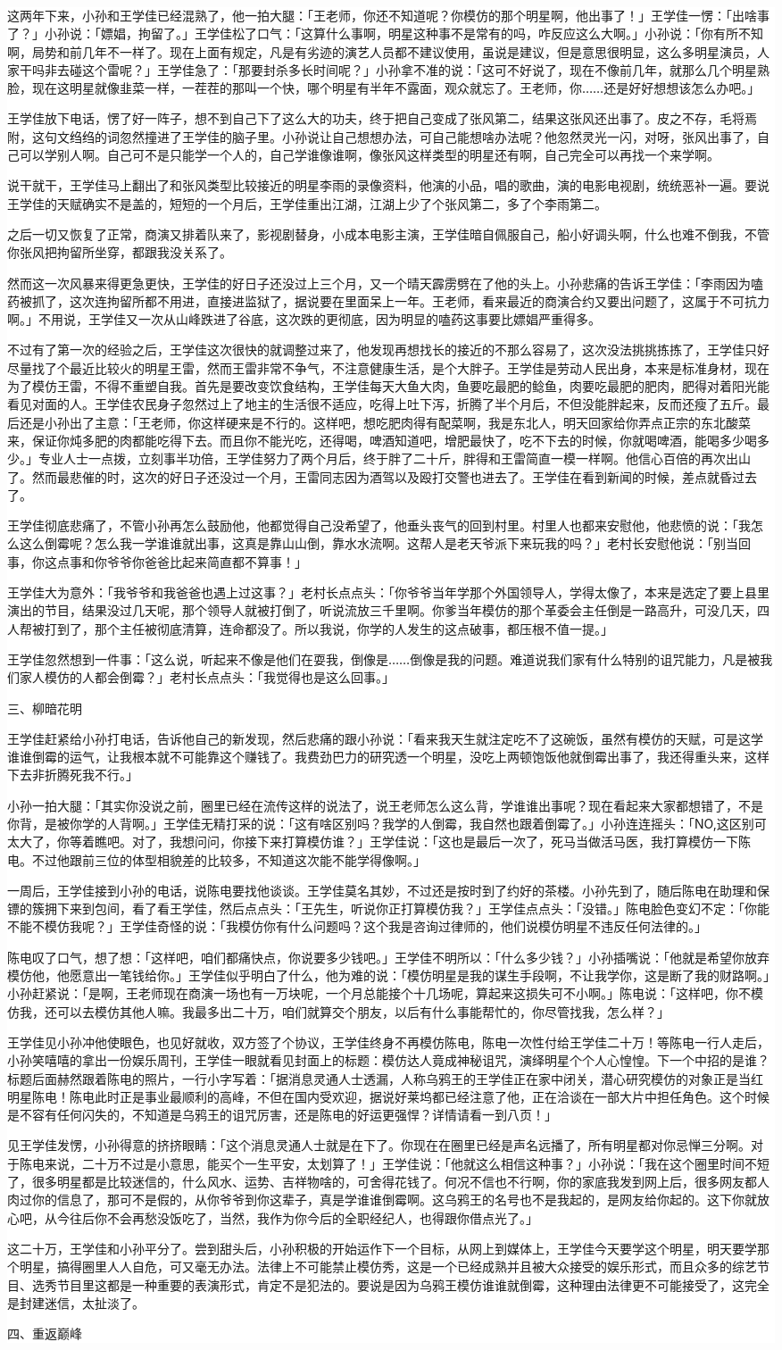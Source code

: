 这两年下来，小孙和王学佳已经混熟了，他一拍大腿：「王老师，你还不知道呢？你模仿的那个明星啊，他出事了！」王学佳一愣：「出啥事了？」小孙说：「嫖娼，拘留了。」王学佳松了口气：「这算什么事啊，明星这种事不是常有的吗，咋反应这么大啊。」小孙说：「你有所不知啊，局势和前几年不一样了。现在上面有规定，凡是有劣迹的演艺人员都不建议使用，虽说是建议，但是意思很明显，这么多明星演员，人家干吗非去碰这个雷呢？」王学佳急了：「那要封杀多长时间呢？」小孙拿不准的说：「这可不好说了，现在不像前几年，就那么几个明星熟脸，现在这明星就像韭菜一样，一茬茬的那叫一个快，哪个明星有半年不露面，观众就忘了。王老师，你……还是好好想想该怎么办吧。」

王学佳放下电话，愣了好一阵子，想不到自己下了这么大的功夫，终于把自己变成了张风第二，结果这张风还出事了。皮之不存，毛将焉附，这句文绉绉的词忽然撞进了王学佳的脑子里。小孙说让自己想想办法，可自己能想啥办法呢？他忽然灵光一闪，对呀，张风出事了，自己可以学别人啊。自己可不是只能学一个人的，自己学谁像谁啊，像张风这样类型的明星还有啊，自己完全可以再找一个来学啊。

说干就干，王学佳马上翻出了和张风类型比较接近的明星李雨的录像资料，他演的小品，唱的歌曲，演的电影电视剧，统统恶补一遍。要说王学佳的天赋确实不是盖的，短短的一个月后，王学佳重出江湖，江湖上少了个张风第二，多了个李雨第二。

之后一切又恢复了正常，商演又排着队来了，影视剧替身，小成本电影主演，王学佳暗自佩服自己，船小好调头啊，什么也难不倒我，不管你张风把拘留所坐穿，都跟我没关系了。

然而这一次风暴来得更急更快，王学佳的好日子还没过上三个月，又一个晴天霹雳劈在了他的头上。小孙悲痛的告诉王学佳：「李雨因为嗑药被抓了，这次连拘留所都不用进，直接进监狱了，据说要在里面呆上一年。王老师，看来最近的商演合约又要出问题了，这属于不可抗力啊。」不用说，王学佳又一次从山峰跌进了谷底，这次跌的更彻底，因为明显的嗑药这事要比嫖娼严重得多。

不过有了第一次的经验之后，王学佳这次很快的就调整过来了，他发现再想找长的接近的不那么容易了，这次没法挑挑拣拣了，王学佳只好尽量找了个最近比较火的明星王雷，然而王雷非常不争气，不注意健康生活，是个大胖子。王学佳是劳动人民出身，本来是标准身材，现在为了模仿王雷，不得不重塑自我。首先是要改变饮食结构，王学佳每天大鱼大肉，鱼要吃最肥的鲶鱼，肉要吃最肥的肥肉，肥得对着阳光能看见对面的人。王学佳农民身子忽然过上了地主的生活很不适应，吃得上吐下泻，折腾了半个月后，不但没能胖起来，反而还瘦了五斤。最后还是小孙出了主意：「王老师，你这样硬来是不行的。这样吧，想吃肥肉得有配菜啊，我是东北人，明天回家给你弄点正宗的东北酸菜来，保证你炖多肥的肉都能吃得下去。而且你不能光吃，还得喝，啤酒知道吧，增肥最快了，吃不下去的时候，你就喝啤酒，能喝多少喝多少。」专业人士一点拨，立刻事半功倍，王学佳努力了两个月后，终于胖了二十斤，胖得和王雷简直一模一样啊。他信心百倍的再次出山了。然而最悲催的时，这次的好日子还没过一个月，王雷同志因为酒驾以及殴打交警也进去了。王学佳在看到新闻的时候，差点就昏过去了。

王学佳彻底悲痛了，不管小孙再怎么鼓励他，他都觉得自己没希望了，他垂头丧气的回到村里。村里人也都来安慰他，他悲愤的说：「我怎么这么倒霉呢？怎么我一学谁谁就出事，这真是靠山山倒，靠水水流啊。这帮人是老天爷派下来玩我的吗？」老村长安慰他说：「别当回事，你这点事和你爷爷你爸爸比起来简直都不算事！」

王学佳大为意外：「我爷爷和我爸爸也遇上过这事？」老村长点点头：「你爷爷当年学那个外国领导人，学得太像了，本来是选定了要上县里演出的节目，结果没过几天呢，那个领导人就被打倒了，听说流放三千里啊。你爹当年模仿的那个革委会主任倒是一路高升，可没几天，四人帮被打到了，那个主任被彻底清算，连命都没了。所以我说，你学的人发生的这点破事，都压根不值一提。」

王学佳忽然想到一件事：「这么说，听起来不像是他们在耍我，倒像是……倒像是我的问题。难道说我们家有什么特别的诅咒能力，凡是被我们家人模仿的人都会倒霉？」老村长点点头：「我觉得也是这么回事。」

三、柳暗花明

王学佳赶紧给小孙打电话，告诉他自己的新发现，然后悲痛的跟小孙说：「看来我天生就注定吃不了这碗饭，虽然有模仿的天赋，可是这学谁谁倒霉的运气，让我根本就不可能靠这个赚钱了。我费劲巴力的研究透一个明星，没吃上两顿饱饭他就倒霉出事了，我还得重头来，这样下去非折腾死我不行。」

小孙一拍大腿：「其实你没说之前，圈里已经在流传这样的说法了，说王老师怎么这么背，学谁谁出事呢？现在看起来大家都想错了，不是你背，是被你学的人背啊。」王学佳无精打采的说：「这有啥区别吗？我学的人倒霉，我自然也跟着倒霉了。」小孙连连摇头：「NO,这区别可太大了，你等着瞧吧。对了，我想问问，你接下来打算模仿谁？」王学佳说：「这也是最后一次了，死马当做活马医，我打算模仿一下陈电。不过他跟前三位的体型相貌差的比较多，不知道这次能不能学得像啊。」

一周后，王学佳接到小孙的电话，说陈电要找他谈谈。王学佳莫名其妙，不过还是按时到了约好的茶楼。小孙先到了，随后陈电在助理和保镖的簇拥下来到包间，看了看王学佳，然后点点头：「王先生，听说你正打算模仿我？」王学佳点点头：「没错。」陈电脸色变幻不定：「你能不能不模仿我呢？」王学佳奇怪的说：「我模仿你有什么问题吗？这个我是咨询过律师的，他们说模仿明星不违反任何法律的。」

陈电叹了口气，想了想：「这样吧，咱们都痛快点，你说要多少钱吧。」王学佳不明所以：「什么多少钱？」小孙插嘴说：「他就是希望你放弃模仿他，他愿意出一笔钱给你。」王学佳似乎明白了什么，他为难的说：「模仿明星是我的谋生手段啊，不让我学你，这是断了我的财路啊。」小孙赶紧说：「是啊，王老师现在商演一场也有一万块呢，一个月总能接个十几场呢，算起来这损失可不小啊。」陈电说：「这样吧，你不模仿我，还可以去模仿其他人嘛。我最多出二十万，咱们就算交个朋友，以后有什么事能帮忙的，你尽管找我，怎么样？」

王学佳见小孙冲他使眼色，也见好就收，双方签了个协议，王学佳终身不再模仿陈电，陈电一次性付给王学佳二十万！等陈电一行人走后，小孙笑嘻嘻的拿出一份娱乐周刊，王学佳一眼就看见封面上的标题：模仿达人竟成神秘诅咒，演绎明星个个人心惶惶。下一个中招的是谁？标题后面赫然跟着陈电的照片，一行小字写着：「据消息灵通人士透漏，人称乌鸦王的王学佳正在家中闭关，潜心研究模仿的对象正是当红明星陈电！陈电此时正是事业最顺利的高峰，不但在国内受欢迎，据说好莱坞都已经注意了他，正在洽谈在一部大片中担任角色。这个时候是不容有任何闪失的，不知道是乌鸦王的诅咒厉害，还是陈电的好运更强悍？详情请看一到八页！」

见王学佳发愣，小孙得意的挤挤眼睛：「这个消息灵通人士就是在下了。你现在在圈里已经是声名远播了，所有明星都对你忌惮三分啊。对于陈电来说，二十万不过是小意思，能买个一生平安，太划算了！」王学佳说：「他就这么相信这种事？」小孙说：「我在这个圈里时间不短了，很多明星都是比较迷信的，什么风水、运势、吉祥物啥的，可舍得花钱了。何况不信也不行啊，你的家底我发到网上后，很多网友都人肉过你的信息了，那可不是假的，从你爷爷到你这辈子，真是学谁谁倒霉啊。这乌鸦王的名号也不是我起的，是网友给你起的。这下你就放心吧，从今往后你不会再愁没饭吃了，当然，我作为你今后的全职经纪人，也得跟你借点光了。」

这二十万，王学佳和小孙平分了。尝到甜头后，小孙积极的开始运作下一个目标，从网上到媒体上，王学佳今天要学这个明星，明天要学那个明星，搞得圈里人人自危，可又毫无办法。法律上不可能禁止模仿秀，这是一个已经成熟并且被大众接受的娱乐形式，而且众多的综艺节目、选秀节目里这都是一种重要的表演形式，肯定不是犯法的。要说是因为乌鸦王模仿谁谁就倒霉，这种理由法律更不可能接受了，这完全是封建迷信，太扯淡了。

四、重返巅峰
